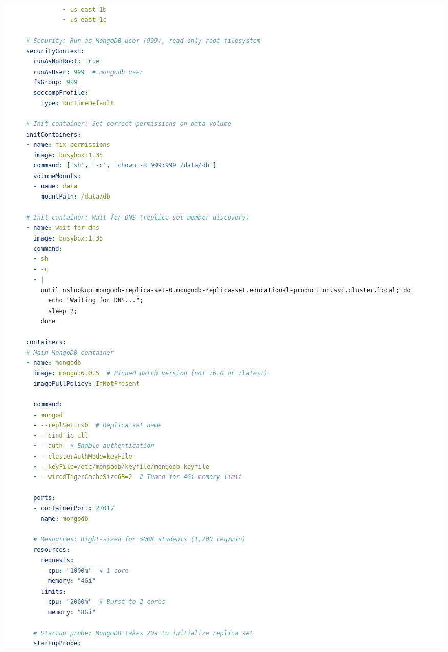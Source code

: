 ```yaml
                - us-east-1b
                - us-east-1c
      
      # Security: Run as MongoDB user (999), read-only root filesystem
      securityContext:
        runAsNonRoot: true
        runAsUser: 999  # mongodb user
        fsGroup: 999
        seccompProfile:
          type: RuntimeDefault
      
      # Init container: Set correct permissions on data volume
      initContainers:
      - name: fix-permissions
        image: busybox:1.35
        command: ['sh', '-c', 'chown -R 999:999 /data/db']
        volumeMounts:
        - name: data
          mountPath: /data/db
      
      # Init container: Wait for DNS (replica set member discovery)
      - name: wait-for-dns
        image: busybox:1.35
        command:
        - sh
        - -c
        - |
          until nslookup mongodb-replica-set-0.mongodb-replica-set.educational-production.svc.cluster.local; do
            echo "Waiting for DNS...";
            sleep 2;
          done
      
      containers:
      # Main MongoDB container
      - name: mongodb
        image: mongo:6.0.5  # Pinned patch version (not :6.0 or :latest)
        imagePullPolicy: IfNotPresent
        
        command:
        - mongod
        - --replSet=rs0  # Replica set name
        - --bind_ip_all
        - --auth  # Enable authentication
        - --clusterAuthMode=keyFile
        - --keyFile=/etc/mongodb/keyfile/mongodb-keyfile
        - --wiredTigerCacheSizeGB=2  # Tuned for 4Gi memory limit
        
        ports:
        - containerPort: 27017
          name: mongodb
        
        # Resources: Right-sized for 500K students (1,200 req/min)
        resources:
          requests:
            cpu: "1000m"  # 1 core
            memory: "4Gi"
          limits:
            cpu: "2000m"  # Burst to 2 cores
            memory: "8Gi"
        
        # Startup probe: MongoDB takes 20s to initialize replica set
        startupProbe:
```